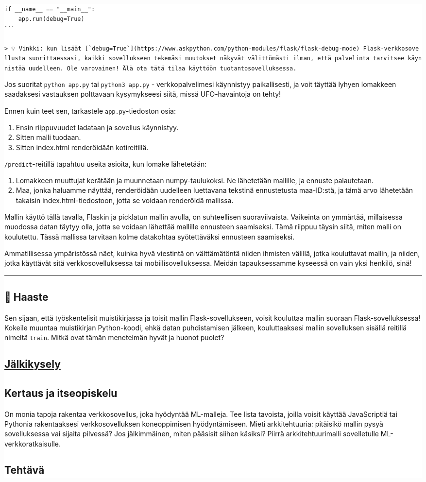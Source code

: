     
    if __name__ == "__main__":
        app.run(debug=True)
    ```

    > 💡 Vinkki: kun lisäät [`debug=True`](https://www.askpython.com/python-modules/flask/flask-debug-mode) Flask-verkkosovellusta suorittaessasi, kaikki sovellukseen tekemäsi muutokset näkyvät välittömästi ilman, että palvelinta tarvitsee käynnistää uudelleen. Ole varovainen! Älä ota tätä tilaa käyttöön tuotantosovelluksessa.

Jos suoritat `python app.py` tai `python3 app.py` - verkkopalvelimesi käynnistyy paikallisesti, ja voit täyttää lyhyen lomakkeen saadaksesi vastauksen polttavaan kysymykseesi siitä, missä UFO-havaintoja on tehty!

Ennen kuin teet sen, tarkastele `app.py`-tiedoston osia:

1. Ensin riippuvuudet ladataan ja sovellus käynnistyy.
1. Sitten malli tuodaan.
1. Sitten index.html renderöidään kotireitillä.

`/predict`-reitillä tapahtuu useita asioita, kun lomake lähetetään:

1. Lomakkeen muuttujat kerätään ja muunnetaan numpy-taulukoksi. Ne lähetetään mallille, ja ennuste palautetaan.
2. Maa, jonka haluamme näyttää, renderöidään uudelleen luettavana tekstinä ennustetusta maa-ID:stä, ja tämä arvo lähetetään takaisin index.html-tiedostoon, jotta se voidaan renderöidä mallissa.

Mallin käyttö tällä tavalla, Flaskin ja picklatun mallin avulla, on suhteellisen suoraviivaista. Vaikeinta on ymmärtää, millaisessa muodossa datan täytyy olla, jotta se voidaan lähettää mallille ennusteen saamiseksi. Tämä riippuu täysin siitä, miten malli on koulutettu. Tässä mallissa tarvitaan kolme datakohtaa syötettäväksi ennusteen saamiseksi.

Ammatillisessa ympäristössä näet, kuinka hyvä viestintä on välttämätöntä niiden ihmisten välillä, jotka kouluttavat mallin, ja niiden, jotka käyttävät sitä verkkosovelluksessa tai mobiilisovelluksessa. Meidän tapauksessamme kyseessä on vain yksi henkilö, sinä!

---

## 🚀 Haaste

Sen sijaan, että työskentelisit muistikirjassa ja toisit mallin Flask-sovellukseen, voisit kouluttaa mallin suoraan Flask-sovelluksessa! Kokeile muuntaa muistikirjan Python-koodi, ehkä datan puhdistamisen jälkeen, kouluttaaksesi mallin sovelluksen sisällä reitillä nimeltä `train`. Mitkä ovat tämän menetelmän hyvät ja huonot puolet?

## [Jälkikysely](https://ff-quizzes.netlify.app/en/ml/)

## Kertaus ja itseopiskelu

On monia tapoja rakentaa verkkosovellus, joka hyödyntää ML-malleja. Tee lista tavoista, joilla voisit käyttää JavaScriptiä tai Pythonia rakentaaksesi verkkosovelluksen koneoppimisen hyödyntämiseen. Mieti arkkitehtuuria: pitäisikö mallin pysyä sovelluksessa vai sijaita pilvessä? Jos jälkimmäinen, miten pääsisit siihen käsiksi? Piirrä arkkitehtuurimalli sovelletulle ML-verkkoratkaisulle.

## Tehtävä

